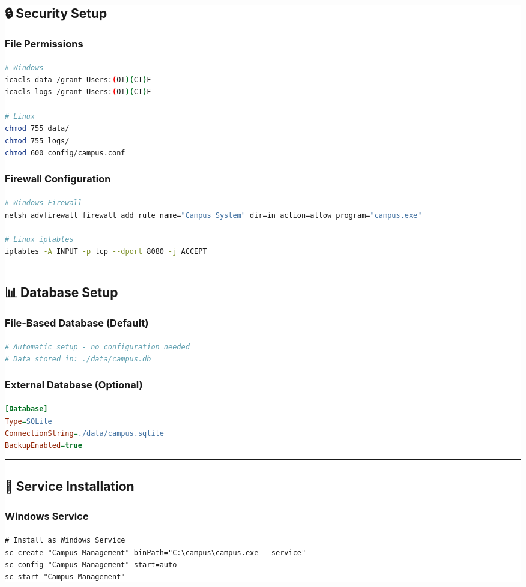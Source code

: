 
## 🔒 **Security Setup**

### **File Permissions**
```bash
# Windows
icacls data /grant Users:(OI)(CI)F
icacls logs /grant Users:(OI)(CI)F

# Linux
chmod 755 data/
chmod 755 logs/
chmod 600 config/campus.conf
```

### **Firewall Configuration**
```bash
# Windows Firewall
netsh advfirewall firewall add rule name="Campus System" dir=in action=allow program="campus.exe"

# Linux iptables
iptables -A INPUT -p tcp --dport 8080 -j ACCEPT
```

---

## 📊 **Database Setup**

### **File-Based Database (Default)**
```bash
# Automatic setup - no configuration needed
# Data stored in: ./data/campus.db
```

### **External Database (Optional)**
```ini
[Database]
Type=SQLite
ConnectionString=./data/campus.sqlite
BackupEnabled=true
```

---

## 🎯 **Service Installation**

### **Windows Service**
```batch
# Install as Windows Service
sc create "Campus Management" binPath="C:\campus\campus.exe --service"
sc config "Campus Management" start=auto
sc start "Campus Management"
```
